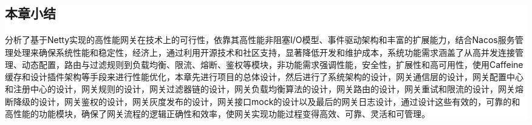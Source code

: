 ## 本章小结  
分析了基于Netty实现的高性能网关在技术上的可行性，依靠其高性能非阻塞I/O模型、事件驱动架构和丰富的扩展能力，结合Nacos服务管理处理来确保系统性能和稳定性，经济上，通过利用开源技术和社区支持，显著降低开发和维护成本，系统功能需求涵盖了从高并发连接管理、动态配置，路由与过滤规则到负载均衡、限流、熔断、鉴权等模块，非功能需求强调性能，安全性，扩展性和高可用性，使用Caffeine缓存和设计插件架构等手段来进行性能优化，本章先进行项目的总体设计，然后进行了系统架构的设计，网关通信层的设计，网关配置中心和注册中心的设计，网关规则的设计，网关过滤器链的设计，网关负载均衡算法的设计，网关路由的设计，网关重试和限流的设计，网关熔断降级的设计，网关鉴权的设计，网关灰度发布的设计，网关接口mock的设计以及最后的网关日志设计，通过设计这些有效的，可靠的和高性能的功能模块，确保了网关流程的逻辑正确性和效率，使网关实现功能过程变得高效、可靠、灵活和可管理。